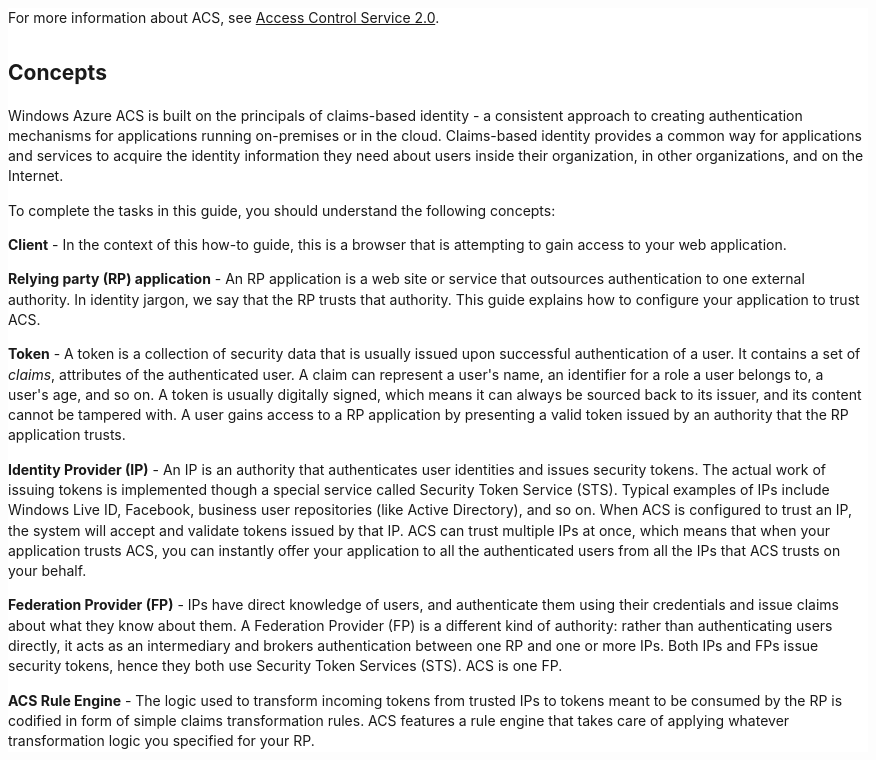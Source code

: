 For more information about ACS, see [Access Control Service 2.0][].

## <a name="concepts">Concepts</a>

Windows Azure ACS is built on the principals of claims-based identity -
a consistent approach to creating authentication mechanisms for
applications running on-premises or in the cloud. Claims-based identity
provides a common way for applications and services to acquire the
identity information they need about users inside their organization, in
other organizations, and on the Internet.

To complete the tasks in this guide, you should understand the following
concepts:

**Client** - In the context of this how-to guide, this is a browser that
is attempting to gain access to your web application.

**Relying party (RP) application** - An RP application is a web site or
service that outsources authentication to one external authority. In
identity jargon, we say that the RP trusts that authority. This guide
explains how to configure your application to trust ACS.

**Token** - A token is a collection of security data that is usually
issued upon successful authentication of a user. It contains a set of *claims*, attributes of the authenticated user. A claim can represent a
user's name, an identifier for a role a user belongs to, a user's age,
and so on. A token is usually digitally signed, which means it can
always be sourced back to its issuer, and its content cannot be tampered
with. A user gains access to a RP application by presenting a valid
token issued by an authority that the RP application trusts.

**Identity Provider (IP)** - An IP is an authority that authenticates
user identities and issues security tokens. The actual work of issuing
tokens is implemented though a special service called Security Token
Service (STS). Typical examples of IPs include Windows Live ID,
Facebook, business user repositories (like Active Directory), and so on.
When ACS is configured to trust an IP, the system will accept and
validate tokens issued by that IP. ACS can trust multiple IPs at once,
which means that when your application trusts ACS, you can instantly
offer your application to all the authenticated users from all the IPs
that ACS trusts on your behalf.

**Federation Provider (FP)** - IPs have direct knowledge of users,
and authenticate them using their credentials and issue claims about what
they know about them. A Federation Provider (FP) is a different kind of
authority: rather than authenticating users directly, it acts as an
intermediary and brokers authentication between one RP and one or more
IPs. Both IPs and FPs issue security tokens, hence they both use
Security Token Services (STS). ACS is one FP.

**ACS Rule Engine** - The logic used to transform incoming tokens from
trusted IPs to tokens meant to be consumed by the RP is codified in form
of simple claims transformation rules. ACS features a rule engine that
takes care of applying whatever transformation logic you specified for
your RP.


[What is ACS?]: #what-is
[Concepts]: #concepts
[Prerequisites]: #pre
[Create a Java web application]: #create-java-app
[Create an ACS Namespace]: #create-namespace
[Add Identity Providers]: #add-IP
[Add a Relying Party Application]: #add-RP
[Create Rules]: #create-rules
[Upload a certificate to your ACS namespace]: #upload-certificate
[Review the Application Integration Page]: #review-app-int
[Configure Trust between ACS and Your ASP.NET Web Application]: #config-trust
[Add the ACS Filter library to your application]: #add_acs_filter_library
[Deploy to the compute emulator]: #deploy_compute_emulator
[Deploy to Windows Azure]: #deploy_azure
[Next steps]: #next_steps
[project website]: http://wastarterkit4java.codeplex.com/releases/view/61026
[How to view SAML returned by the Windows Azure Access Control Service]: /en-us/develop/java/how-to-guides/view-saml-returned-by-acs/
[Access Control Service 2.0]: http://go.microsoft.com/fwlink/?LinkID=212360
[Windows Identity Foundation]: http://www.microsoft.com/download/en/details.aspx?id=17331
[Windows Identity Foundation SDK]: http://www.microsoft.com/download/en/details.aspx?id=4451
[Windows Azure Management Portal]: https://manage.windowsazure.com
[acs_flow]: ../Media/ACSFlow.png
[portal_home_image]: ../Media/PortalHomeImage.png
[portal_sb_acs_caching]: ../Media/PortalSBACSCaching.png
[new_acs_namespace]: ../Media/NewACSNamespace.png
[new_acs_namespace_dialog]: ../Media/NewACSNamespaceDialog.png
[acs_home_page]: ../Media/ACSHomePage.png
[add_acs_filter_lib]: ../Media/AddACSFilterLibrary.png
[add_acs_filter_lib_emulator]: ../Media/AddACSFilterLibraryEmulator.png
[add_acs_filter_lib_production]: ../Media/AddACSFilterLibraryProduction.png
[new_azure_deployment]: ../Media/NewAzureDeployment.png
[relying_party_realm_emulator]: ../Media/RelyingPartyRealmEmulator.png
[relying_party_return_url_emulator]: ../Media\RelyingPartyReturnURLEmulator.png
[relying_party_realm_production]: ../Media/RelyingPartyRealmProduction.png
[relying_party_return_url_production]: ../Media/RelyingPartyReturnURLProduction.png
[add_cert_component]: ../Media/AddCertificateComponent.png
[add_jsp_file_acs]: ../Media/AddJSPFileACS.png
[create_acs_hello_world]: ../Media/CreateACSHelloWorld.png
[add_token_signing_cert]: ../Media/AddTokenSigningCertificate.png